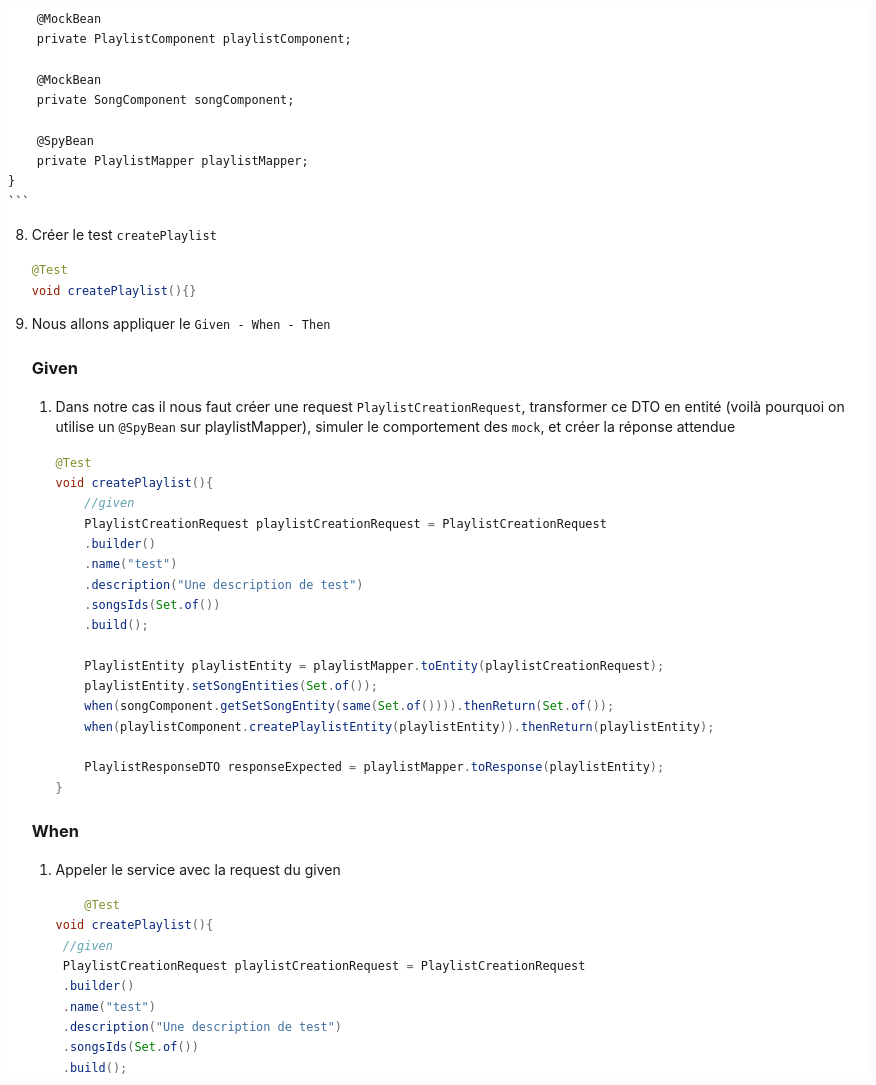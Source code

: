         @MockBean
        private PlaylistComponent playlistComponent;

        @MockBean
        private SongComponent songComponent;
   
        @SpyBean
        private PlaylistMapper playlistMapper;
    }
    ```
8. Créer le test `createPlaylist`
    ```java
    @Test
    void createPlaylist(){}
    ```
9. Nous allons appliquer le `Given - When - Then`
   ### Given
    1. Dans notre cas il nous faut créer une request `PlaylistCreationRequest`, transformer ce DTO en entité (voilà pourquoi on utilise un `@SpyBean` sur playlistMapper), simuler le comportement des `mock`, et créer la réponse attendue
       ```java
       @Test
       void createPlaylist(){
           //given
           PlaylistCreationRequest playlistCreationRequest = PlaylistCreationRequest
           .builder()
           .name("test")
           .description("Une description de test")
           .songsIds(Set.of())
           .build();
   
           PlaylistEntity playlistEntity = playlistMapper.toEntity(playlistCreationRequest);
           playlistEntity.setSongEntities(Set.of());
           when(songComponent.getSetSongEntity(same(Set.of()))).thenReturn(Set.of());
           when(playlistComponent.createPlaylistEntity(playlistEntity)).thenReturn(playlistEntity);

           PlaylistResponseDTO responseExpected = playlistMapper.toResponse(playlistEntity);
       }
       ```
   ### When
    1. Appeler le service avec la request du given
        ```java
            @Test
       void createPlaylist(){
         //given
         PlaylistCreationRequest playlistCreationRequest = PlaylistCreationRequest
         .builder()
         .name("test")
         .description("Une description de test")
         .songsIds(Set.of())
         .build();

